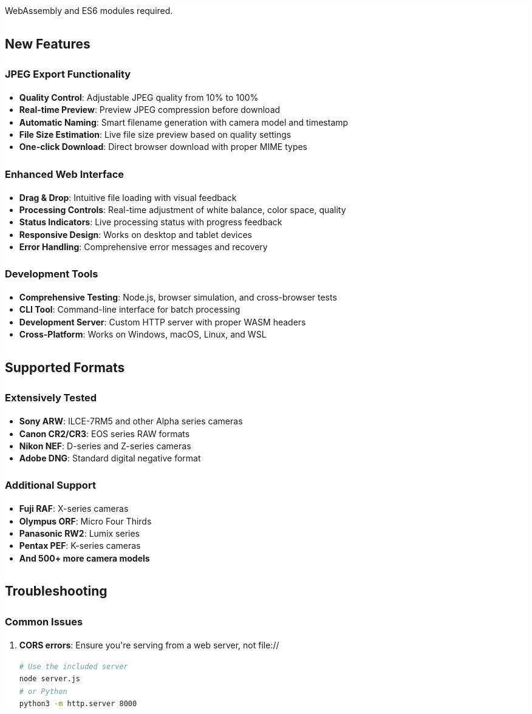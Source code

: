 WebAssembly and ES6 modules required.

## New Features

### JPEG Export Functionality
- **Quality Control**: Adjustable JPEG quality from 10% to 100%
- **Real-time Preview**: Preview JPEG compression before download
- **Automatic Naming**: Smart filename generation with camera model and timestamp
- **File Size Estimation**: Live file size preview based on quality settings
- **One-click Download**: Direct browser download with proper MIME types

### Enhanced Web Interface
- **Drag & Drop**: Intuitive file loading with visual feedback
- **Processing Controls**: Real-time adjustment of white balance, color space, quality
- **Status Indicators**: Live processing status with progress feedback
- **Responsive Design**: Works on desktop and tablet devices
- **Error Handling**: Comprehensive error messages and recovery

### Development Tools
- **Comprehensive Testing**: Node.js, browser simulation, and cross-browser tests
- **CLI Tool**: Command-line interface for batch processing
- **Development Server**: Custom HTTP server with proper WASM headers
- **Cross-Platform**: Works on Windows, macOS, Linux, and WSL

## Supported Formats

### Extensively Tested
- **Sony ARW**: ILCE-7RM5 and other Alpha series cameras
- **Canon CR2/CR3**: EOS series RAW formats
- **Nikon NEF**: D-series and Z-series cameras
- **Adobe DNG**: Standard digital negative format

### Additional Support
- **Fuji RAF**: X-series cameras
- **Olympus ORF**: Micro Four Thirds
- **Panasonic RW2**: Lumix series
- **Pentax PEF**: K-series cameras
- **And 500+ more camera models**

## Troubleshooting

### Common Issues

1. **CORS errors**: Ensure you're serving from a web server, not file://
   ```bash
   # Use the included server
   node server.js
   # or Python
   python3 -m http.server 8000
   ```
